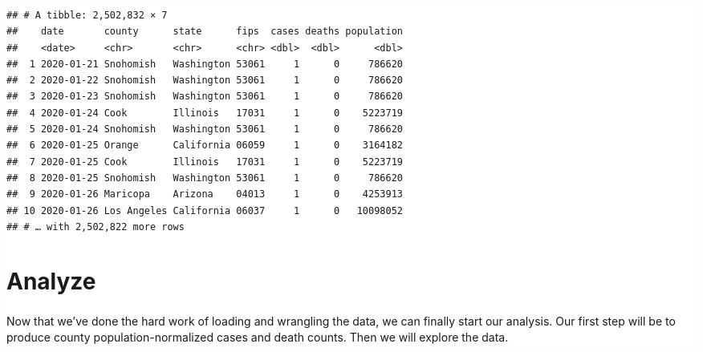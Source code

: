     ## # A tibble: 2,502,832 × 7
    ##    date       county      state      fips  cases deaths population
    ##    <date>     <chr>       <chr>      <chr> <dbl>  <dbl>      <dbl>
    ##  1 2020-01-21 Snohomish   Washington 53061     1      0     786620
    ##  2 2020-01-22 Snohomish   Washington 53061     1      0     786620
    ##  3 2020-01-23 Snohomish   Washington 53061     1      0     786620
    ##  4 2020-01-24 Cook        Illinois   17031     1      0    5223719
    ##  5 2020-01-24 Snohomish   Washington 53061     1      0     786620
    ##  6 2020-01-25 Orange      California 06059     1      0    3164182
    ##  7 2020-01-25 Cook        Illinois   17031     1      0    5223719
    ##  8 2020-01-25 Snohomish   Washington 53061     1      0     786620
    ##  9 2020-01-26 Maricopa    Arizona    04013     1      0    4253913
    ## 10 2020-01-26 Los Angeles California 06037     1      0   10098052
    ## # … with 2,502,822 more rows

# Analyze



Now that we’ve done the hard work of loading and wrangling the data, we
can finally start our analysis. Our first step will be to produce county
population-normalized cases and death counts. Then we will explore the
data.
